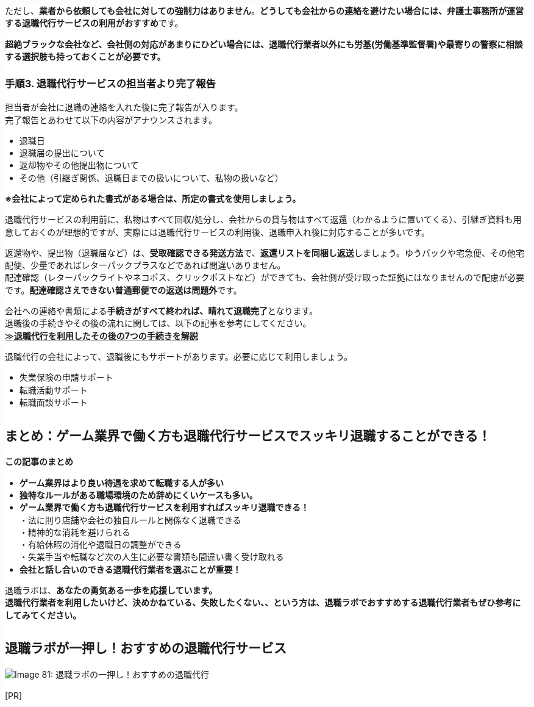 ただし、**業者から依頼しても会社に対しての強制力はありません**。**どうしても会社からの連絡を避けたい場合には、弁護士事務所が運営する退職代行サービスの利用がおすすめ**です。

**超絶ブラックな会社など、会社側の対応があまりにひどい場合には、退職代行業者以外にも労基(労働基準監督署)や最寄りの警察に相談する選択肢も持っておくことが必要です。**

### 手順3. 退職代行サービスの担当者より完了報告

担当者が会社に退職の連絡を入れた後に完了報告が入ります。  
完了報告とあわせて以下の内容がアナウンスされます。

*   退職日
*   退職届の提出について
*   返却物やその他提出物について
*   その他（引継ぎ関係、退職日までの扱いについて、私物の扱いなど）

**※会社によって定められた書式がある場合は、所定の書式を使用しましょう。**

退職代行サービスの利用前に、私物はすべて回収/処分し、会社からの貸与物はすべて返還（わかるように置いてくる）、引継ぎ資料も用意しておくのが理想的ですが、実際には退職代行サービスの利用後、退職申入れ後に対応することが多いです。

返還物や、提出物（退職届など）は、**受取確認できる発送方法**で、**返還リストを同梱し返送**しましょう。ゆうパックや宅急便、その他宅配便、少量であればレターパックプラスなどであれば間違いありません。  
配達確認（レターパックライトやネコポス、クリックポストなど）ができても、会社側が受け取った証拠にはなりませんので配慮が必要です。**配達確認さえできない普通郵便での返送は問題外**です。

会社への連絡や書類による**手続きがすべて終われば、晴れて退職完了**となります。  
退職後の手続きやその後の流れに関しては、以下の記事を参考にしてください。  
[≫**退職代行を利用したその後の7つの手続きを解説**](https://interactiveweek.com/taishokudaikou-after)

退職代行の会社によって、退職後にもサポートがあります。必要に応じて利用しましょう。

*   失業保険の申請サポート
*   転職活動サポート
*   転職面談サポート

まとめ：ゲーム業界で働く方も退職代行サービスでスッキリ退職することができる！
--------------------------------------

**この記事のまとめ**

*   **ゲーム業界はより良い待遇を求めて転職する人が多い**
*   **独特なルールがある職場環境のため辞めにくいケースも多い。**
*   **ゲーム業界で働く方も退職代行サービスを利用すればスッキリ退職できる！**  
    ・法に則り店舗や会社の独自ルールと関係なく退職できる  
    ・精神的な消耗を避けられる  
    ・有給休暇の消化や退職日の調整ができる  
    ・失業手当や転職など次の人生に必要な書類も間違い書く受け取れる
*   **会社と話し合いのできる退職代行業者を選ぶことが重要！**

退職ラボは、**あなたの勇気ある一歩を応援しています。**  
**退職代行業者を利用したいけど、決めかねている、失敗したくない、、という方は、退職ラボでおすすめする退職代行業者もぜひ参考にしてみてください。**

退職ラボが一押し！おすすめの退職代行サービス
----------------------

![Image 81: 退職ラボの一押し！おすすめの退職代行](https://interactiveweek.com/wp-content/uploads/2023/02/taishokulab-ichioshi-e1676830633685-800x450.webp)

\[PR\]

